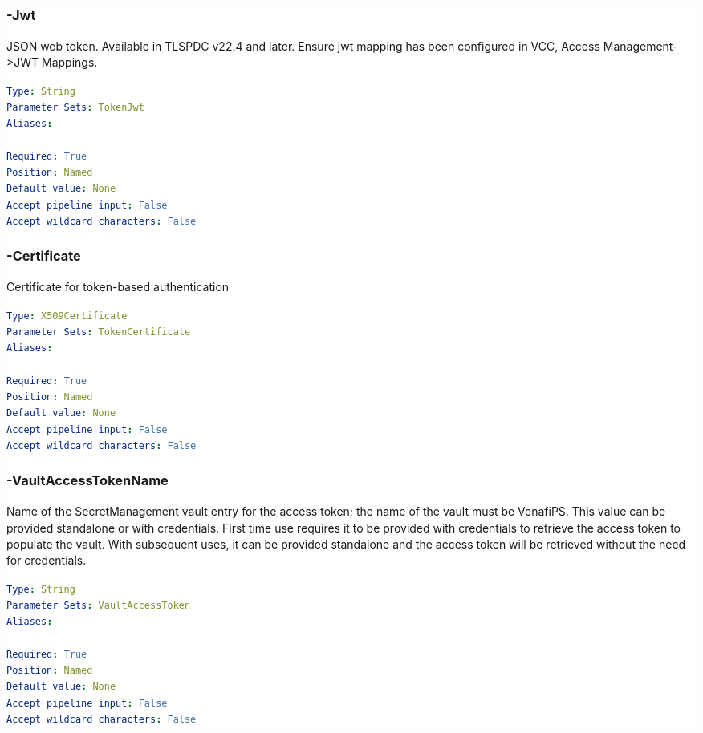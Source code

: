 ### -Jwt
JSON web token.
Available in TLSPDC v22.4 and later.
Ensure jwt mapping has been configured in VCC, Access Management-\>JWT Mappings.

```yaml
Type: String
Parameter Sets: TokenJwt
Aliases:

Required: True
Position: Named
Default value: None
Accept pipeline input: False
Accept wildcard characters: False
```

### -Certificate
Certificate for token-based authentication

```yaml
Type: X509Certificate
Parameter Sets: TokenCertificate
Aliases:

Required: True
Position: Named
Default value: None
Accept pipeline input: False
Accept wildcard characters: False
```

### -VaultAccessTokenName
Name of the SecretManagement vault entry for the access token; the name of the vault must be VenafiPS.
This value can be provided standalone or with credentials. 
First time use requires it to be provided with credentials to retrieve the access token to populate the vault.
With subsequent uses, it can be provided standalone and the access token will be retrieved without the need for credentials.

```yaml
Type: String
Parameter Sets: VaultAccessToken
Aliases:

Required: True
Position: Named
Default value: None
Accept pipeline input: False
Accept wildcard characters: False
```
